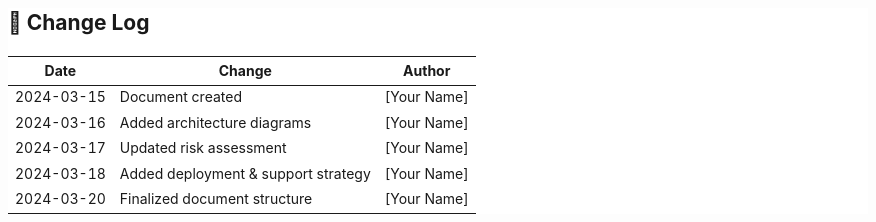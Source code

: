 ## 📝 Change Log

| Date | Change | Author |
|------|--------|--------|
| 2024-03-15 | Document created | [Your Name] |
| 2024-03-16 | Added architecture diagrams | [Your Name] |
| 2024-03-17 | Updated risk assessment | [Your Name] |
| 2024-03-18 | Added deployment & support strategy | [Your Name] |
| 2024-03-20 | Finalized document structure | [Your Name] |
